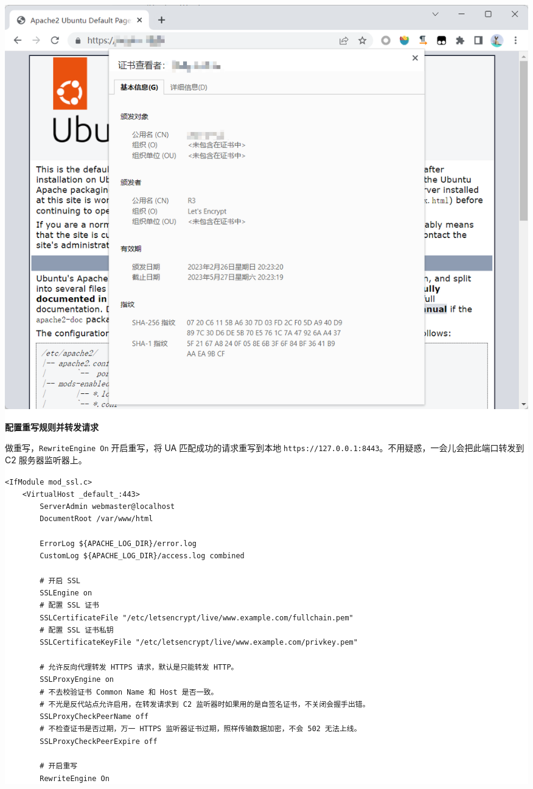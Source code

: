 ![Apache2 配置成功.png](assets/1698895384-10929957eaf8c7e8ff5f26af87c0d1fa.png)

**配置重写规则并转发请求**

做重写，`RewriteEngine On` 开启重写，将 UA 匹配成功的请求重写到本地 `https://127.0.0.1:8443`。不用疑惑，一会儿会把此端口转发到 C2 服务器监听器上。

```plaintext
<IfModule mod_ssl.c>
    <VirtualHost _default_:443>
        ServerAdmin webmaster@localhost
        DocumentRoot /var/www/html

        ErrorLog ${APACHE_LOG_DIR}/error.log
        CustomLog ${APACHE_LOG_DIR}/access.log combined

        # 开启 SSL
        SSLEngine on
        # 配置 SSL 证书
        SSLCertificateFile "/etc/letsencrypt/live/www.example.com/fullchain.pem"
        # 配置 SSL 证书私钥
        SSLCertificateKeyFile "/etc/letsencrypt/live/www.example.com/privkey.pem"

        # 允许反向代理转发 HTTPS 请求，默认是只能转发 HTTP。
        SSLProxyEngine on
        # 不去校验证书 Common Name 和 Host 是否一致。
        # 不光是反代站点允许启用，在转发请求到 C2 监听器时如果用的是自签名证书，不关闭会握手出错。
        SSLProxyCheckPeerName off
        # 不检查证书是否过期，万一 HTTPS 监听器证书过期，照样传输数据加密，不会 502 无法上线。
        SSLProxyCheckPeerExpire off

        # 开启重写
        RewriteEngine On
```